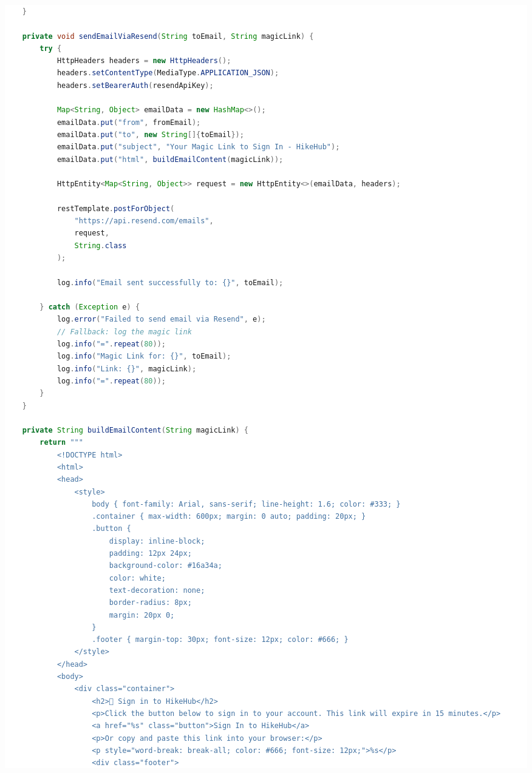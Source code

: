 ```java
    }
    
    private void sendEmailViaResend(String toEmail, String magicLink) {
        try {
            HttpHeaders headers = new HttpHeaders();
            headers.setContentType(MediaType.APPLICATION_JSON);
            headers.setBearerAuth(resendApiKey);
            
            Map<String, Object> emailData = new HashMap<>();
            emailData.put("from", fromEmail);
            emailData.put("to", new String[]{toEmail});
            emailData.put("subject", "Your Magic Link to Sign In - HikeHub");
            emailData.put("html", buildEmailContent(magicLink));
            
            HttpEntity<Map<String, Object>> request = new HttpEntity<>(emailData, headers);
            
            restTemplate.postForObject(
                "https://api.resend.com/emails",
                request,
                String.class
            );
            
            log.info("Email sent successfully to: {}", toEmail);
            
        } catch (Exception e) {
            log.error("Failed to send email via Resend", e);
            // Fallback: log the magic link
            log.info("=".repeat(80));
            log.info("Magic Link for: {}", toEmail);
            log.info("Link: {}", magicLink);
            log.info("=".repeat(80));
        }
    }
    
    private String buildEmailContent(String magicLink) {
        return """
            <!DOCTYPE html>
            <html>
            <head>
                <style>
                    body { font-family: Arial, sans-serif; line-height: 1.6; color: #333; }
                    .container { max-width: 600px; margin: 0 auto; padding: 20px; }
                    .button { 
                        display: inline-block; 
                        padding: 12px 24px; 
                        background-color: #16a34a; 
                        color: white; 
                        text-decoration: none; 
                        border-radius: 8px;
                        margin: 20px 0;
                    }
                    .footer { margin-top: 30px; font-size: 12px; color: #666; }
                </style>
            </head>
            <body>
                <div class="container">
                    <h2>🥾 Sign in to HikeHub</h2>
                    <p>Click the button below to sign in to your account. This link will expire in 15 minutes.</p>
                    <a href="%s" class="button">Sign In to HikeHub</a>
                    <p>Or copy and paste this link into your browser:</p>
                    <p style="word-break: break-all; color: #666; font-size: 12px;">%s</p>
                    <div class="footer">
```